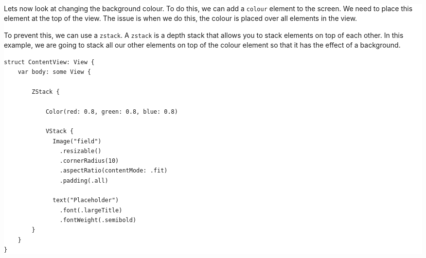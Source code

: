 
Lets now look at changing the background colour. To do this, we can add a `colour` element to the screen. We need to place this element at the top of the view. The issue is when we do this, the colour is placed over all elements in the view.

To prevent this, we can use a `zstack`. A `zstack` is a depth stack that allows you to stack elements on top of each other. In this example, we are going to stack all our other elements on top of the colour element so that it has the effect of a background.
```
struct ContentView: View {
    var body: some View {

        ZStack {

            Color(red: 0.8, green: 0.8, blue: 0.8)

            VStack {
              Image("field")
                .resizable()
                .cornerRadius(10)
                .aspectRatio(contentMode: .fit)
                .padding(.all)

              text("Placeholder")
                .font(.largeTitle)
                .fontWeight(.semibold)
        }
    }
}
```
